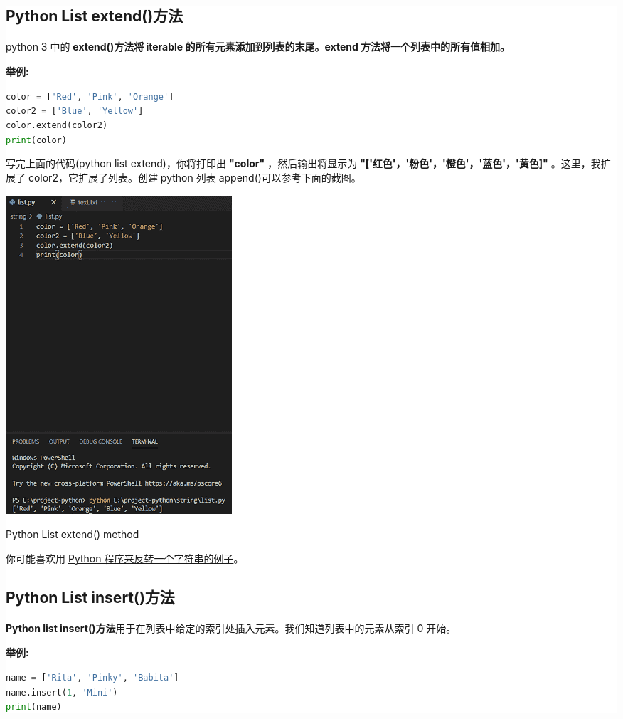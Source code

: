 ## Python List extend()方法

python 3 中的 **extend()方法将 iterable 的所有元素添加到列表的末尾。extend 方法将一个列表中的所有值相加。**

**举例:**

```py
color = ['Red', 'Pink', 'Orange']
color2 = ['Blue', 'Yellow']
color.extend(color2)
print(color)
```

写完上面的代码(python list extend)，你将打印出 **"color"** ，然后输出将显示为 **"['红色'，'粉色'，'橙色'，'蓝色'，'黄色]"** 。这里，我扩展了 color2，它扩展了列表。创建 python 列表 append()可以参考下面的截图。

![Python List extend() method](img/e147fe216ebb8b822864c08e221ab816.png)

Python List extend() method

你可能喜欢用 [Python 程序来反转一个字符串的例子](https://pythonguides.com/python-program-to-reverse-a-string/)。

## Python List insert()方法

**Python list insert()方法**用于在列表中给定的索引处插入元素。我们知道列表中的元素从索引 0 开始。

**举例:**

```py
name = ['Rita', 'Pinky', 'Babita']
name.insert(1, 'Mini')
print(name)
```
